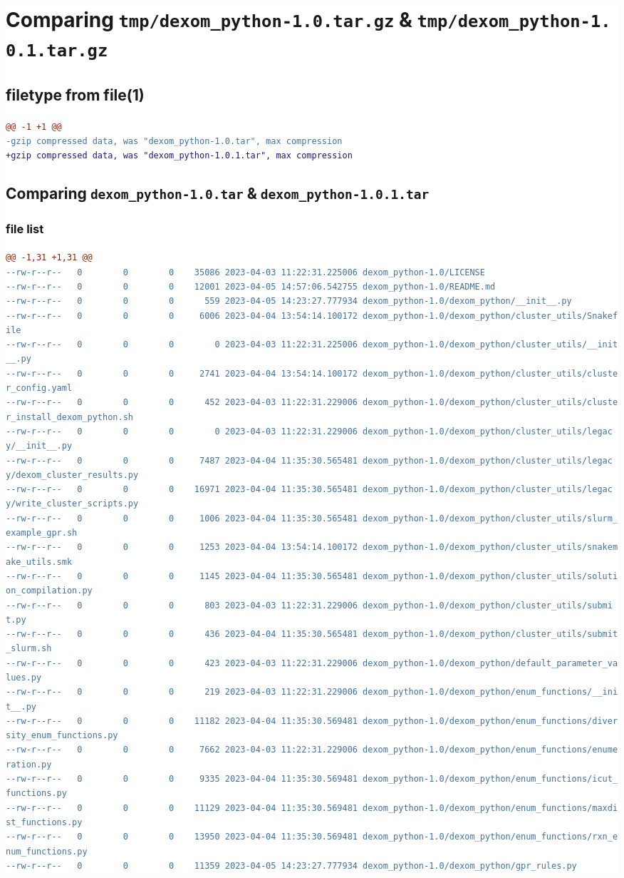 # Comparing `tmp/dexom_python-1.0.tar.gz` & `tmp/dexom_python-1.0.1.tar.gz`

## filetype from file(1)

```diff
@@ -1 +1 @@
-gzip compressed data, was "dexom_python-1.0.tar", max compression
+gzip compressed data, was "dexom_python-1.0.1.tar", max compression
```

## Comparing `dexom_python-1.0.tar` & `dexom_python-1.0.1.tar`

### file list

```diff
@@ -1,31 +1,31 @@
--rw-r--r--   0        0        0    35086 2023-04-03 11:22:31.225006 dexom_python-1.0/LICENSE
--rw-r--r--   0        0        0    12001 2023-04-05 14:57:06.542755 dexom_python-1.0/README.md
--rw-r--r--   0        0        0      559 2023-04-05 14:23:27.777934 dexom_python-1.0/dexom_python/__init__.py
--rw-r--r--   0        0        0     6006 2023-04-04 13:54:14.100172 dexom_python-1.0/dexom_python/cluster_utils/Snakefile
--rw-r--r--   0        0        0        0 2023-04-03 11:22:31.225006 dexom_python-1.0/dexom_python/cluster_utils/__init__.py
--rw-r--r--   0        0        0     2741 2023-04-04 13:54:14.100172 dexom_python-1.0/dexom_python/cluster_utils/cluster_config.yaml
--rw-r--r--   0        0        0      452 2023-04-03 11:22:31.229006 dexom_python-1.0/dexom_python/cluster_utils/cluster_install_dexom_python.sh
--rw-r--r--   0        0        0        0 2023-04-03 11:22:31.229006 dexom_python-1.0/dexom_python/cluster_utils/legacy/__init__.py
--rw-r--r--   0        0        0     7487 2023-04-04 11:35:30.565481 dexom_python-1.0/dexom_python/cluster_utils/legacy/dexom_cluster_results.py
--rw-r--r--   0        0        0    16971 2023-04-04 11:35:30.565481 dexom_python-1.0/dexom_python/cluster_utils/legacy/write_cluster_scripts.py
--rw-r--r--   0        0        0     1006 2023-04-04 11:35:30.565481 dexom_python-1.0/dexom_python/cluster_utils/slurm_example_gpr.sh
--rw-r--r--   0        0        0     1253 2023-04-04 13:54:14.100172 dexom_python-1.0/dexom_python/cluster_utils/snakemake_utils.smk
--rw-r--r--   0        0        0     1145 2023-04-04 11:35:30.565481 dexom_python-1.0/dexom_python/cluster_utils/solution_compilation.py
--rw-r--r--   0        0        0      803 2023-04-03 11:22:31.229006 dexom_python-1.0/dexom_python/cluster_utils/submit.py
--rw-r--r--   0        0        0      436 2023-04-04 11:35:30.565481 dexom_python-1.0/dexom_python/cluster_utils/submit_slurm.sh
--rw-r--r--   0        0        0      423 2023-04-03 11:22:31.229006 dexom_python-1.0/dexom_python/default_parameter_values.py
--rw-r--r--   0        0        0      219 2023-04-03 11:22:31.229006 dexom_python-1.0/dexom_python/enum_functions/__init__.py
--rw-r--r--   0        0        0    11182 2023-04-04 11:35:30.569481 dexom_python-1.0/dexom_python/enum_functions/diversity_enum_functions.py
--rw-r--r--   0        0        0     7662 2023-04-03 11:22:31.229006 dexom_python-1.0/dexom_python/enum_functions/enumeration.py
--rw-r--r--   0        0        0     9335 2023-04-04 11:35:30.569481 dexom_python-1.0/dexom_python/enum_functions/icut_functions.py
--rw-r--r--   0        0        0    11129 2023-04-04 11:35:30.569481 dexom_python-1.0/dexom_python/enum_functions/maxdist_functions.py
--rw-r--r--   0        0        0    13950 2023-04-04 11:35:30.569481 dexom_python-1.0/dexom_python/enum_functions/rxn_enum_functions.py
--rw-r--r--   0        0        0    11359 2023-04-05 14:23:27.777934 dexom_python-1.0/dexom_python/gpr_rules.py
```